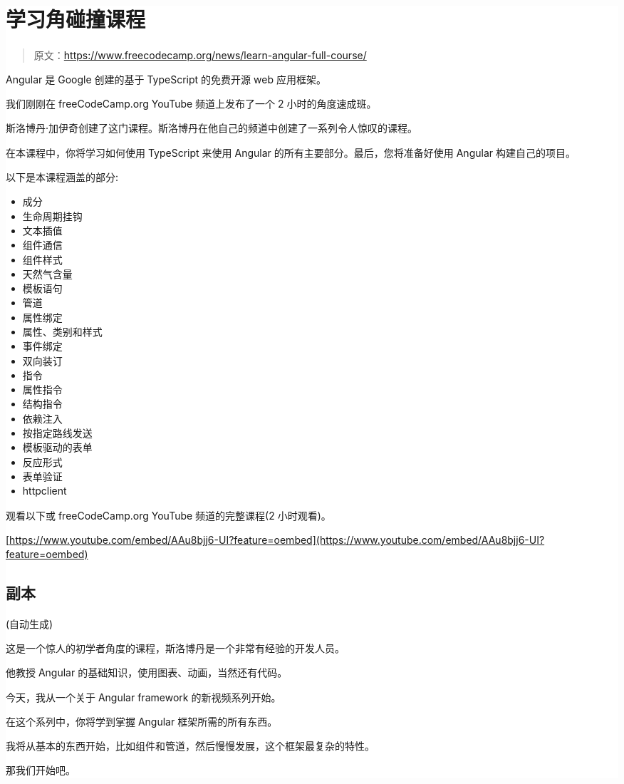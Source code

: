 # 学习角碰撞课程

> 原文：<https://www.freecodecamp.org/news/learn-angular-full-course/>

Angular 是 Google 创建的基于 TypeScript 的免费开源 web 应用框架。

我们刚刚在 freeCodeCamp.org YouTube 频道上发布了一个 2 小时的角度速成班。

斯洛博丹·加伊奇创建了这门课程。斯洛博丹在他自己的频道中创建了一系列令人惊叹的课程。

在本课程中，你将学习如何使用 TypeScript 来使用 Angular 的所有主要部分。最后，您将准备好使用 Angular 构建自己的项目。

以下是本课程涵盖的部分:

*   成分
*   生命周期挂钩
*   文本插值
*   组件通信
*   组件样式
*   天然气含量
*   模板语句
*   管道
*   属性绑定
*   属性、类别和样式
*   事件绑定
*   双向装订
*   指令
*   属性指令
*   结构指令
*   依赖注入
*   按指定路线发送
*   模板驱动的表单
*   反应形式
*   表单验证
*   httpclient

观看以下或 freeCodeCamp.org YouTube 频道的完整课程(2 小时观看)。

[https://www.youtube.com/embed/AAu8bjj6-UI?feature=oembed](https://www.youtube.com/embed/AAu8bjj6-UI?feature=oembed)

## 副本

(自动生成)

这是一个惊人的初学者角度的课程，斯洛博丹是一个非常有经验的开发人员。

他教授 Angular 的基础知识，使用图表、动画，当然还有代码。

今天，我从一个关于 Angular framework 的新视频系列开始。

在这个系列中，你将学到掌握 Angular 框架所需的所有东西。

我将从基本的东西开始，比如组件和管道，然后慢慢发展，这个框架最复杂的特性。

那我们开始吧。

